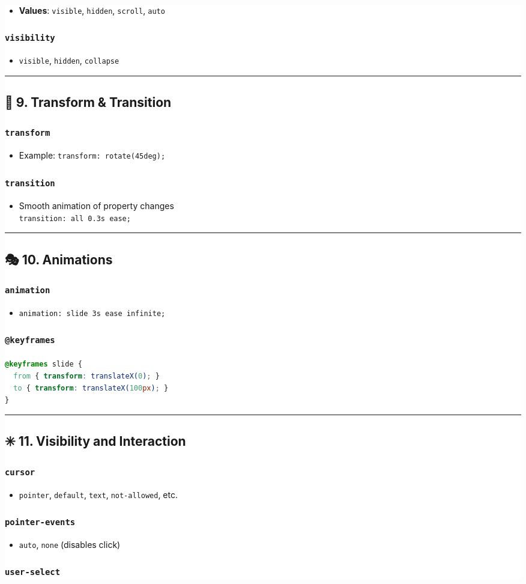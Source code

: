 *   **Values**: `visible`, `hidden`, `scroll`, `auto`
    

### `visibility`

*   `visible`, `hidden`, `collapse`
    

* * *

🔁 9. **Transform & Transition**
--------------------------------

### `transform`

*   Example: `transform: rotate(45deg);`
    

### `transition`

*   Smooth animation of property changes  
    `transition: all 0.3s ease;`
    

* * *

🎭 10. **Animations**
---------------------

### `animation`

*   `animation: slide 3s ease infinite;`
    

### `@keyframes`

```css
@keyframes slide {
  from { transform: translateX(0); }
  to { transform: translateX(100px); }
}
```

* * *

✳️ 11. **Visibility and Interaction**
-------------------------------------

### `cursor`

*   `pointer`, `default`, `text`, `not-allowed`, etc.
    

### `pointer-events`

*   `auto`, `none` (disables click)
    

### `user-select`
